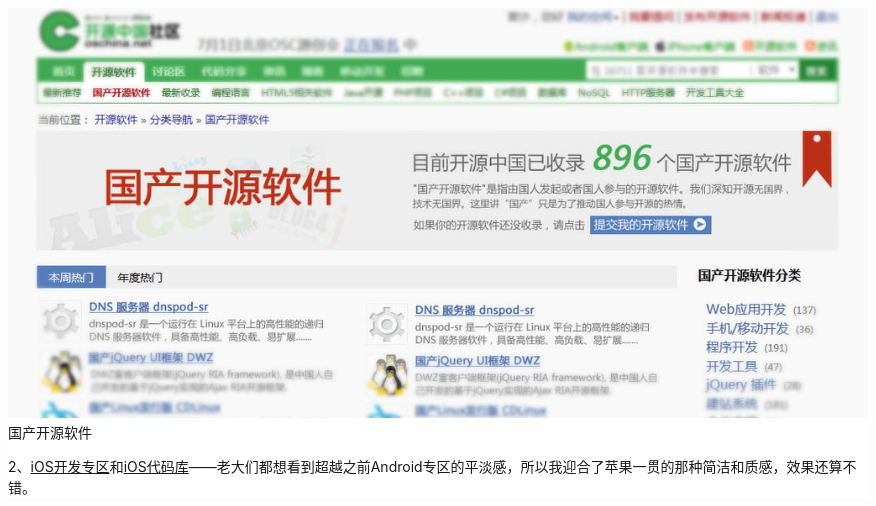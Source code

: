 ![国产开源软件](/wp-content/uploads/2013/05/国产开源软件2-1_02.jpg) 国产开源软件

2、[iOS开发专区](http://www.oschina.net/ios/home)和[iOS代码库](http://www.oschina.net/ios/codingList)——老大们都想看到超越之前Android专区的平淡感，所以我迎合了苹果一贯的那种简洁和质感，效果还算不错。
